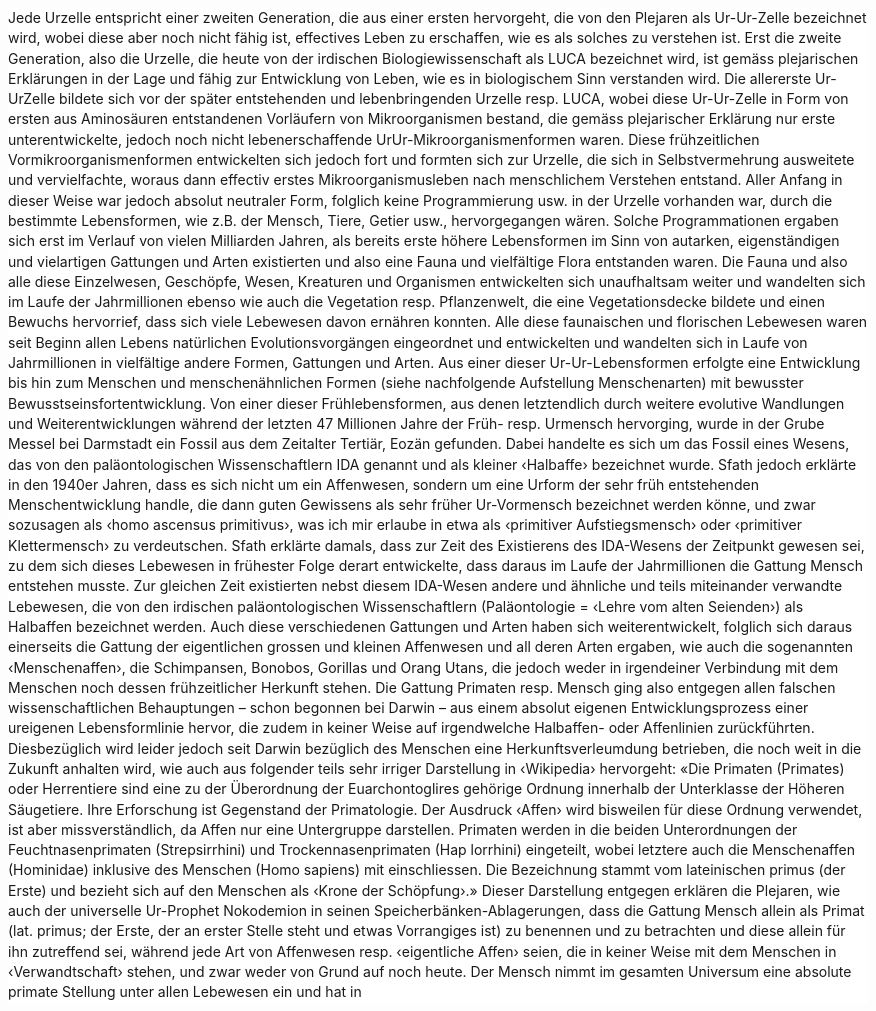 Jede Urzelle entspricht einer zweiten Generation, die aus einer ersten hervorgeht, die von den Plejaren als Ur-Ur-Zelle bezeichnet wird, wobei diese aber noch nicht fähig ist, effectives Leben zu erschaffen, wie es als solches zu verstehen ist. Erst die zweite Generation, also die Urzelle, die heute von der irdischen Biologiewissenschaft als LUCA bezeichnet wird, ist gemäss plejarischen Erklärungen in der Lage und fähig zur Entwicklung von Leben, wie es in biologischem Sinn verstanden wird. Die allererste Ur-UrZelle bildete sich vor der später entstehenden und lebenbringenden Urzelle resp. LUCA, wobei diese Ur-Ur-Zelle in Form von ersten aus Aminosäuren entstandenen Vorläufern von Mikroorganismen bestand, die gemäss plejarischer Erklärung nur erste unterentwickelte, jedoch noch nicht lebenerschaffende UrUr-Mikroorganismenformen waren. Diese frühzeitlichen Vormikroorganismenformen entwickelten sich jedoch fort und formten sich zur Urzelle, die sich in Selbstvermehrung ausweitete und vervielfachte, woraus dann effectiv erstes Mikroorganismusleben nach menschlichem Verstehen entstand. Aller Anfang in dieser Weise war jedoch absolut neutraler Form, folglich keine Programmierung usw. in der Urzelle vorhanden war, durch die bestimmte Lebensformen, wie z.B. der Mensch, Tiere, Getier usw., hervorgegangen wären. Solche Programmationen ergaben sich erst im Verlauf von vielen Milliarden Jahren, als bereits erste höhere Lebensformen im Sinn von autarken, eigenständigen und vielartigen Gattungen und Arten existierten und also eine Fauna und vielfältige Flora entstanden waren. Die Fauna und also alle diese Einzelwesen, Geschöpfe, Wesen, Kreaturen und Organismen entwickelten sich unaufhaltsam weiter und wandelten sich im Laufe der Jahrmillionen ebenso wie auch die Vegetation resp. Pflanzenwelt, die eine Vegetationsdecke bildete und einen Bewuchs hervorrief, dass sich viele Lebewesen davon ernähren konnten. Alle diese faunaischen und florischen Lebewesen waren seit Beginn allen Lebens natürlichen Evolutionsvorgängen eingeordnet und entwickelten und wandelten sich in Laufe von Jahrmillionen in vielfältige andere Formen, Gattungen und Arten. Aus einer dieser Ur-Ur-Lebensformen erfolgte eine Entwicklung bis hin zum Menschen und menschenähnlichen Formen (siehe nachfolgende Aufstellung Menschenarten) mit bewusster Bewusstseinsfortentwicklung. Von einer dieser Frühlebensformen, aus denen letztendlich durch weitere evolutive Wandlungen und Weiterentwicklungen während der letzten 47 Millionen Jahre der Früh- resp. Urmensch hervorging, wurde in der Grube Messel bei Darmstadt ein Fossil aus dem Zeitalter Tertiär, Eozän gefunden. Dabei handelte es sich um das Fossil eines Wesens, das von den paläontologischen Wissenschaftlern IDA genannt und als kleiner ‹Halbaffe› bezeichnet wurde. Sfath jedoch erklärte in den 1940er Jahren, dass es sich nicht um ein Affenwesen, sondern um eine Urform der sehr früh entstehenden Menschentwicklung handle, die dann guten Gewissens als sehr früher Ur-Vormensch bezeichnet werden könne, und zwar sozusagen als ‹homo ascensus primitivus›, was ich mir erlaube in etwa als ‹primitiver Aufstiegsmensch› oder ‹primitiver Klettermensch› zu verdeutschen. Sfath erklärte damals, dass zur Zeit des Existierens des IDA-Wesens der Zeitpunkt gewesen sei, zu dem sich dieses Lebewesen in frühester Folge derart entwickelte, dass daraus im Laufe der Jahrmillionen die Gattung Mensch entstehen musste. Zur gleichen Zeit existierten nebst diesem IDA-Wesen andere und ähnliche und teils miteinander verwandte Lebewesen, die von den irdischen paläontologischen Wissenschaftlern (Paläontologie = ‹Lehre vom alten Seienden›) als Halbaffen bezeichnet werden. Auch diese verschiedenen Gattungen und Arten haben sich weiterentwickelt, folglich sich daraus einerseits die Gattung der eigentlichen grossen und kleinen Affenwesen und all deren Arten ergaben, wie auch die sogenannten ‹Menschenaffen›, die Schimpansen, Bonobos, Gorillas und Orang Utans, die jedoch weder in irgendeiner Verbindung mit dem Menschen noch dessen frühzeitlicher Herkunft stehen. Die Gattung Primaten resp. Mensch ging also entgegen allen falschen wissenschaftlichen Behauptungen – schon begonnen bei Darwin – aus einem absolut eigenen Entwicklungsprozess einer ureigenen Lebensformlinie hervor, die zudem in keiner Weise auf irgendwelche Halbaffen- oder Affenlinien zurückführten. Diesbezüglich wird leider jedoch seit Darwin bezüglich des Menschen eine Herkunftsverleumdung betrieben, die noch weit in die Zukunft anhalten wird, wie auch aus folgender teils sehr irriger Darstellung in ‹Wikipedia› hervorgeht: «Die Primaten (Primates) oder Herrentiere sind eine zu der Überordnung der Euarchontoglires gehörige Ordnung innerhalb der Unterklasse der Höheren Säugetiere. Ihre Erforschung ist Gegenstand der Primatologie. Der Ausdruck ‹Affen› wird bisweilen für diese Ordnung verwendet, ist aber missverständlich, da Affen nur eine Untergruppe darstellen. Primaten werden in die beiden Unterordnungen der Feuchtnasenprimaten (Strepsirrhini) und Trockennasenprimaten (Hap lorrhini) eingeteilt, wobei letztere auch die Menschenaffen (Hominidae) inklusive des Menschen (Homo sapiens) mit einschliessen. Die Bezeichnung stammt vom lateinischen primus (der Erste) und bezieht sich auf den Menschen als ‹Krone der Schöpfung›.» Dieser Darstellung entgegen erklären die Plejaren, wie auch der universelle Ur-Prophet Nokodemion in seinen Speicherbänken-Ablagerungen, dass die Gattung Mensch allein als Primat (lat. primus; der Erste, der an erster Stelle steht und etwas Vorrangiges ist) zu benennen und zu betrachten und diese allein für ihn zutreffend sei, während jede Art von Affenwesen resp. ‹eigentliche Affen› seien, die in keiner Weise mit dem Menschen in ‹Verwandtschaft› stehen, und zwar weder von Grund auf noch heute. Der Mensch nimmt im gesamten Universum eine absolute primate Stellung unter allen Lebewesen ein und hat in